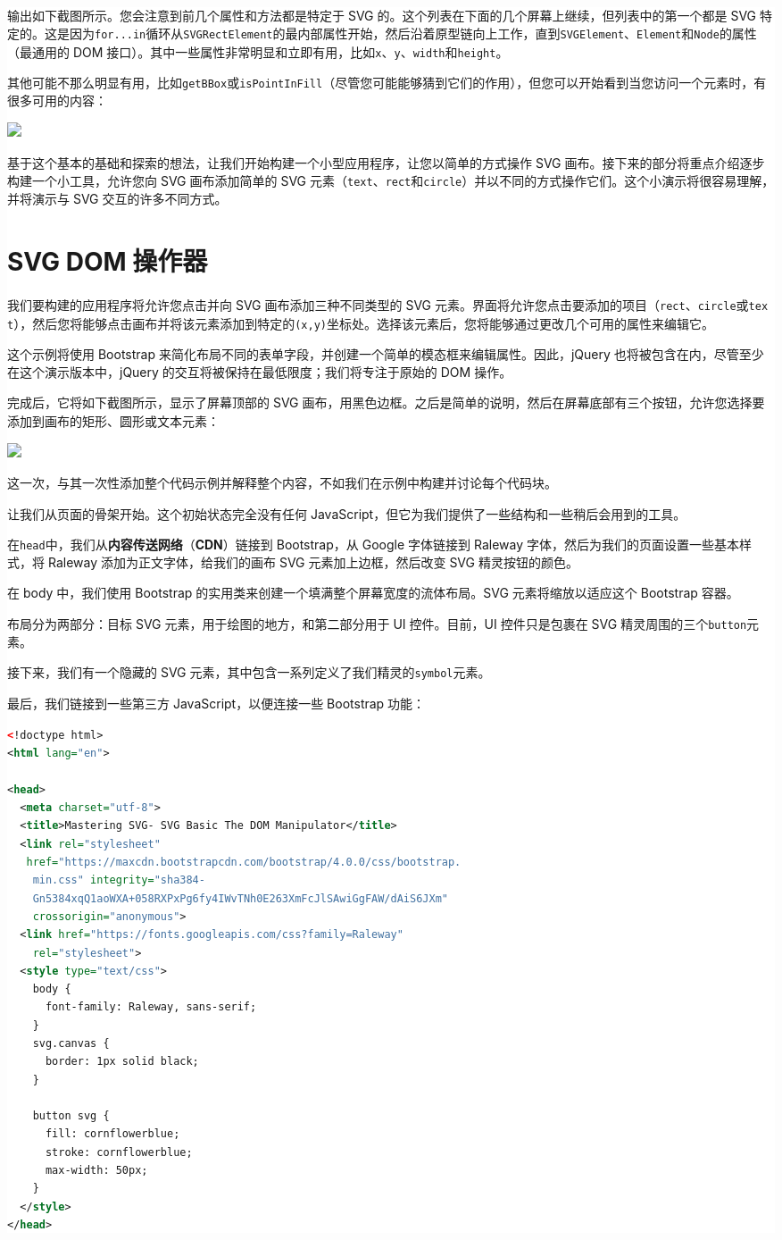 输出如下截图所示。您会注意到前几个属性和方法都是特定于 SVG 的。这个列表在下面的几个屏幕上继续，但列表中的第一个都是 SVG 特定的。这是因为`for...in`循环从`SVGRectElement`的最内部属性开始，然后沿着原型链向上工作，直到`SVGElement`、`Element`和`Node`的属性（最通用的 DOM 接口）。其中一些属性非常明显和立即有用，比如`x`、`y`、`width`和`height`。

其他可能不那么明显有用，比如`getBBox`或`isPointInFill`（尽管您可能能够猜到它们的作用），但您可以开始看到当您访问一个元素时，有很多可用的内容：

![](https://github.com/OpenDocCN/freelearn-html-css-zh/raw/master/docs/ms-svg/img/8e8c0200-55c1-4a7d-bc41-ed89c3724924.png)

基于这个基本的基础和探索的想法，让我们开始构建一个小型应用程序，让您以简单的方式操作 SVG 画布。接下来的部分将重点介绍逐步构建一个小工具，允许您向 SVG 画布添加简单的 SVG 元素（`text`、`rect`和`circle`）并以不同的方式操作它们。这个小演示将很容易理解，并将演示与 SVG 交互的许多不同方式。

# SVG DOM 操作器

我们要构建的应用程序将允许您点击并向 SVG 画布添加三种不同类型的 SVG 元素。界面将允许您点击要添加的项目（`rect`、`circle`或`text`），然后您将能够点击画布并将该元素添加到特定的`(x,y)`坐标处。选择该元素后，您将能够通过更改几个可用的属性来编辑它。

这个示例将使用 Bootstrap 来简化布局不同的表单字段，并创建一个简单的模态框来编辑属性。因此，jQuery 也将被包含在内，尽管至少在这个演示版本中，jQuery 的交互将被保持在最低限度；我们将专注于原始的 DOM 操作。

完成后，它将如下截图所示，显示了屏幕顶部的 SVG 画布，用黑色边框。之后是简单的说明，然后在屏幕底部有三个按钮，允许您选择要添加到画布的矩形、圆形或文本元素：

![](https://github.com/OpenDocCN/freelearn-html-css-zh/raw/master/docs/ms-svg/img/3719fc64-62cd-404d-9134-3b06ef2966b6.png)

这一次，与其一次性添加整个代码示例并解释整个内容，不如我们在示例中构建并讨论每个代码块。

让我们从页面的骨架开始。这个初始状态完全没有任何 JavaScript，但它为我们提供了一些结构和一些稍后会用到的工具。

在`head`中，我们从**内容传送网络**（**CDN**）链接到 Bootstrap，从 Google 字体链接到 Raleway 字体，然后为我们的页面设置一些基本样式，将 Raleway 添加为正文字体，给我们的画布 SVG 元素加上边框，然后改变 SVG 精灵按钮的颜色。

在 body 中，我们使用 Bootstrap 的实用类来创建一个填满整个屏幕宽度的流体布局。SVG 元素将缩放以适应这个 Bootstrap 容器。

布局分为两部分：目标 SVG 元素，用于绘图的地方，和第二部分用于 UI 控件。目前，UI 控件只是包裹在 SVG 精灵周围的三个`button`元素。

接下来，我们有一个隐藏的 SVG 元素，其中包含一系列定义了我们精灵的`symbol`元素。

最后，我们链接到一些第三方 JavaScript，以便连接一些 Bootstrap 功能：

```xml
<!doctype html>
<html lang="en">

<head>
  <meta charset="utf-8">
  <title>Mastering SVG- SVG Basic The DOM Manipulator</title>
  <link rel="stylesheet" 
   href="https://maxcdn.bootstrapcdn.com/bootstrap/4.0.0/css/bootstrap.
    min.css" integrity="sha384-
    Gn5384xqQ1aoWXA+058RXPxPg6fy4IWvTNh0E263XmFcJlSAwiGgFAW/dAiS6JXm"
    crossorigin="anonymous">
  <link href="https://fonts.googleapis.com/css?family=Raleway" 
    rel="stylesheet">
  <style type="text/css">
    body {
      font-family: Raleway, sans-serif;
    }
    svg.canvas {
      border: 1px solid black;
    }

    button svg {
      fill: cornflowerblue;
      stroke: cornflowerblue;
      max-width: 50px;
    }
  </style>
</head>

```